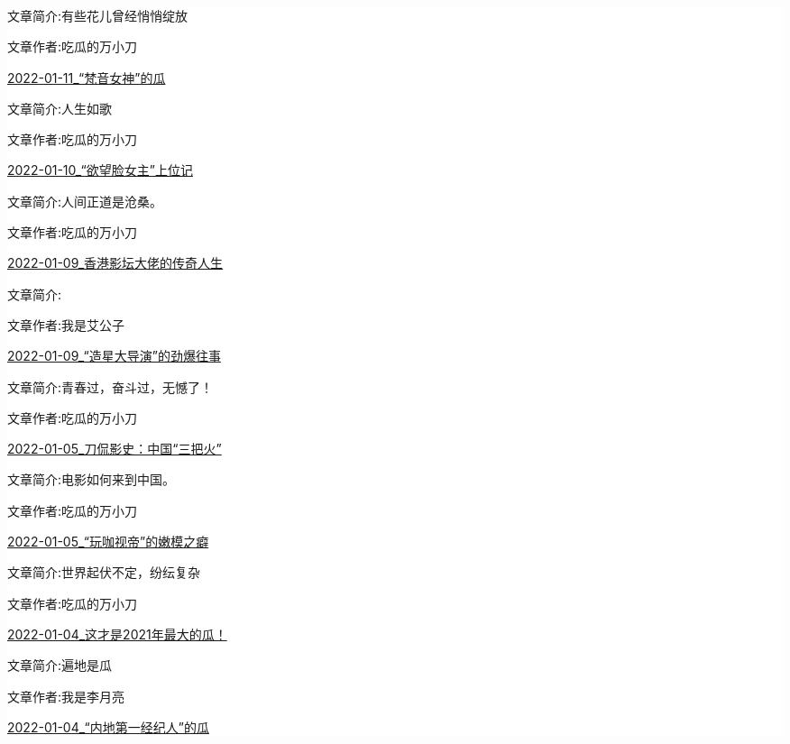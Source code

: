 文章简介:有些花儿曾经悄悄绽放

文章作者:吃瓜的万小刀

[2022-01-11_“梵音女神”的瓜](http://mp.weixin.qq.com/s?__biz=MzI1ODk2ODE0Mw==&mid=2247552789&idx=1&sn=3c957364c48c00f0cecbe2213df0fc65&chksm=ea025035dd75d923717b9d4ca0539a7766116fed79a3e3c0146cab04e80d665fde50046a1d1f&scene=27#wechat_redirect)

文章简介:人生如歌

文章作者:吃瓜的万小刀

[2022-01-10_“欲望脸女主”上位记](http://mp.weixin.qq.com/s?__biz=MzI1ODk2ODE0Mw==&mid=2247552666&idx=1&sn=6ccdf95255216eefc030b2550a7d59de&chksm=ea0251badd75d8ac6996aae46ee5ff106db7dcd6216e146c6d6a35269feb4bcd29ece5cd3116&scene=27#wechat_redirect)

文章简介:人间正道是沧桑。

文章作者:吃瓜的万小刀

[2022-01-09_香港影坛大佬的传奇人生](http://mp.weixin.qq.com/s?__biz=MzI1ODk2ODE0Mw==&mid=2247552544&idx=3&sn=18990d064f8bce85cd1865396ff8e2ca&chksm=ea025100dd75d816bbdeef611d553f7be781c0f0040eee4715b543f861d6e118de347710786c&scene=27#wechat_redirect)

文章简介:

文章作者:我是艾公子

[2022-01-09_“造星大导演”的劲爆往事](http://mp.weixin.qq.com/s?__biz=MzI1ODk2ODE0Mw==&mid=2247552544&idx=1&sn=1dab14aabf939c67da8f12a2af22ab38&chksm=ea025100dd75d816b70f7340767778594a6e93e8ee131ff5f1e53225fb73b0664ffefd311e79&scene=27#wechat_redirect)

文章简介:青春过，奋斗过，无憾了！

文章作者:吃瓜的万小刀

[2022-01-05_刀侃影史：中国“三把火”](http://mp.weixin.qq.com/s?__biz=MzI1ODk2ODE0Mw==&mid=2247552242&idx=3&sn=0b1724a6928c4d33b882e83475ce319c&chksm=ea0253d2dd75dac429fa77d102d05f3530a4463c6df176c2e6f32dac72dc079cb5e74fcc2ac3&scene=27#wechat_redirect)

文章简介:电影如何来到中国。

文章作者:吃瓜的万小刀

[2022-01-05_“玩咖视帝”的嫩模之癖](http://mp.weixin.qq.com/s?__biz=MzI1ODk2ODE0Mw==&mid=2247552242&idx=1&sn=1fa56cd4ec83a2711f83aa8e4da759c4&chksm=ea0253d2dd75dac4cbba53c1e04b06208326a5be01c7004715fc24bac6f63ffa4323de5acf91&scene=27#wechat_redirect)

文章简介:世界起伏不定，纷纭复杂

文章作者:吃瓜的万小刀

[2022-01-04_这才是2021年最大的瓜！](http://mp.weixin.qq.com/s?__biz=MzI1ODk2ODE0Mw==&mid=2247552200&idx=3&sn=28cc8cdaadfd0c9356a2a37b5a0eadfa&chksm=ea0253e8dd75dafe81d30b3769d79a1b665f002cad327b96f52817e4f2332390c905402fcae4&scene=27#wechat_redirect)

文章简介:遍地是瓜

文章作者:我是李月亮

[2022-01-04_“内地第一经纪人”的瓜](http://mp.weixin.qq.com/s?__biz=MzI1ODk2ODE0Mw==&mid=2247552200&idx=1&sn=b5d19a4a284786dc15a862f1c9f2d92d&chksm=ea0253e8dd75dafe46bbe279a24db9c6ab7c08f36181078fe0d1af9ce18d5b0edee2c9431e57&scene=27#wechat_redirect)
